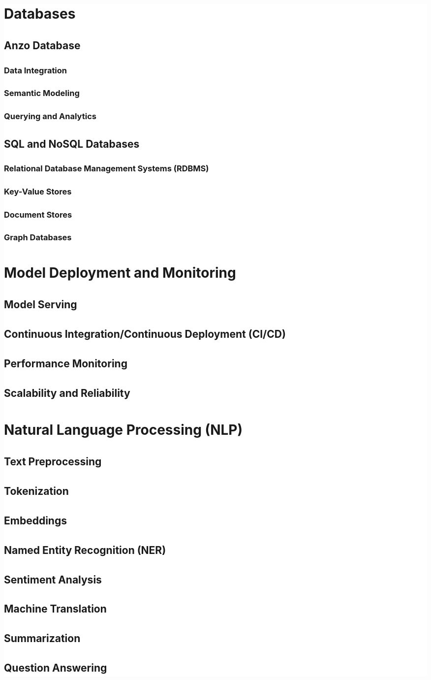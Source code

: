 # Databases
## Anzo Database
### Data Integration
### Semantic Modeling
### Querying and Analytics
## SQL and NoSQL Databases
### Relational Database Management Systems (RDBMS)
### Key-Value Stores
### Document Stores
### Graph Databases

# Model Deployment and Monitoring
## Model Serving
## Continuous Integration/Continuous Deployment (CI/CD)
## Performance Monitoring
## Scalability and Reliability

# Natural Language Processing (NLP)
## Text Preprocessing
## Tokenization
## Embeddings
## Named Entity Recognition (NER)
## Sentiment Analysis
## Machine Translation
## Summarization
## Question Answering
